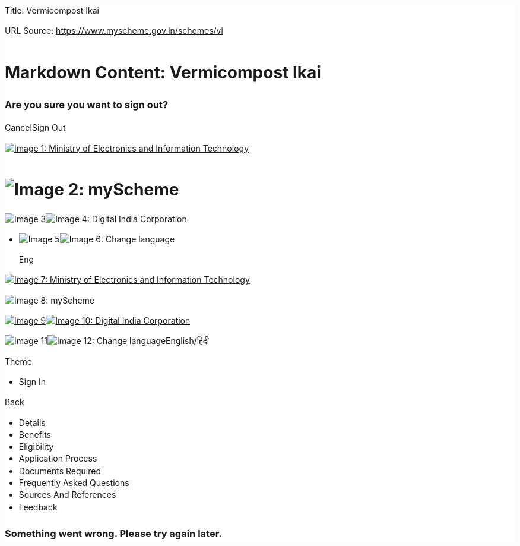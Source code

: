Title: Vermicompost Ikai

URL Source: https://www.myscheme.gov.in/schemes/vi

Markdown Content:
Vermicompost Ikai
===============
  

### Are you sure you want to sign out?

CancelSign Out

[![Image 1: Ministry of Electronics and Information Technology](https://cdn.myscheme.in/images/logos/emblem-black.svg)](https://www.myscheme.gov.in/)

![Image 2: myScheme](https://cdn.myscheme.in/images/logos/myscheme-logo-black.svg)
==================================================================================

[![Image 3](blob:https://www.myscheme.gov.in/7029bfa5283c1934d72d4efe1c626373)![Image 4: Digital India Corporation](https://cdn.myscheme.in/images/logos/digital-india-black.svg)](https://www.digitalindia.gov.in/)

*   ![Image 5](blob:https://www.myscheme.gov.in/39e3356370f513e3664ceae4ebfc3a5a)![Image 6: Change language](blob:https://www.myscheme.gov.in/b9a31d3949b1882a09ed2f8508d538f3)
    
    Eng
    

[![Image 7: Ministry of Electronics and Information Technology](https://cdn.myscheme.in/images/logos/emblem-black.svg)](https://www.myscheme.gov.in/)

![Image 8: myScheme](https://cdn.myscheme.in/images/logos/myscheme-logo-black.svg)

[![Image 9](blob:https://www.myscheme.gov.in/04e0786ebe0ffe2b3244c2451b75b80f)![Image 10: Digital India Corporation](https://cdn.myscheme.in/images/logos/digital-india-black.svg)](https://www.digitalindia.gov.in/)

![Image 11](blob:https://www.myscheme.gov.in/39e3356370f513e3664ceae4ebfc3a5a)![Image 12: Change language](https://cdn.myscheme.in/images/icons/language.svg)English/हिंदी

Theme

*   Sign In

Back

*   Details
*   Benefits
*   Eligibility
*   Application Process
*   Documents Required
*   Frequently Asked Questions
*   Sources And References
*   Feedback

### Something went wrong. Please try again later.
